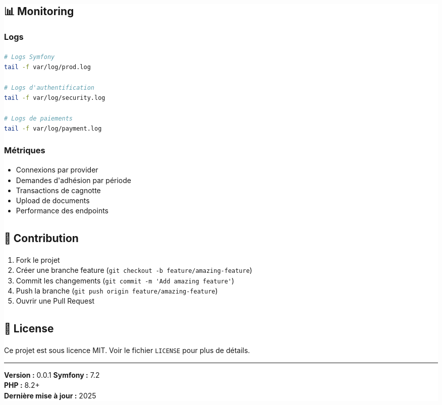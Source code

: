 ## 📊 Monitoring

### Logs
```bash
# Logs Symfony
tail -f var/log/prod.log

# Logs d'authentification
tail -f var/log/security.log

# Logs de paiements
tail -f var/log/payment.log
```

### Métriques
- Connexions par provider
- Demandes d'adhésion par période
- Transactions de cagnotte
- Upload de documents
- Performance des endpoints

## 🤝 Contribution

1. Fork le projet
2. Créer une branche feature (`git checkout -b feature/amazing-feature`)
3. Commit les changements (`git commit -m 'Add amazing feature'`)
4. Push la branche (`git push origin feature/amazing-feature`)
5. Ouvrir une Pull Request

## 📝 License

Ce projet est sous licence MIT. Voir le fichier `LICENSE` pour plus de détails.

---

**Version :** 0.0.1
**Symfony :** 7.2  
**PHP :** 8.2+  
**Dernière mise à jour :** 2025